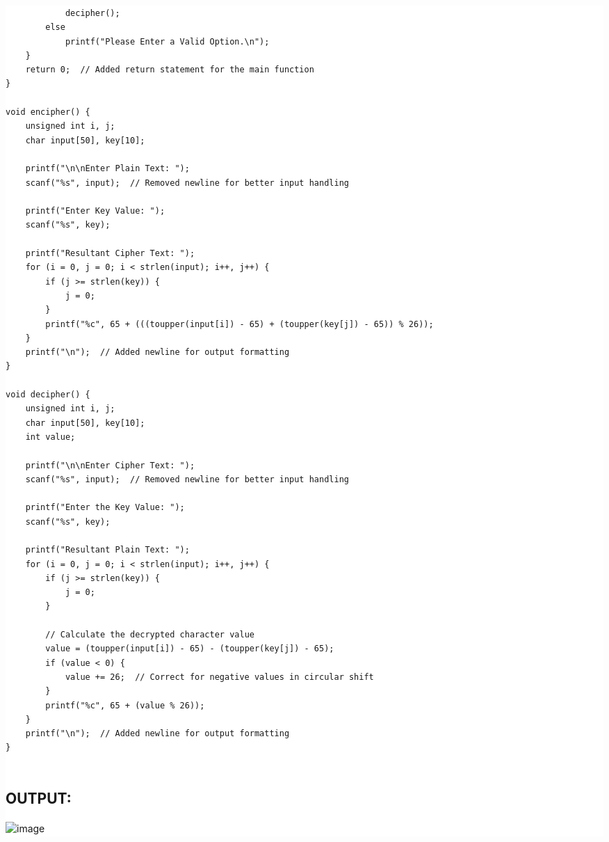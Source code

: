 ```
            decipher();
        else
            printf("Please Enter a Valid Option.\n");
    }
    return 0;  // Added return statement for the main function
}

void encipher() {
    unsigned int i, j;
    char input[50], key[10];

    printf("\n\nEnter Plain Text: ");
    scanf("%s", input);  // Removed newline for better input handling

    printf("Enter Key Value: ");
    scanf("%s", key);

    printf("Resultant Cipher Text: ");
    for (i = 0, j = 0; i < strlen(input); i++, j++) {
        if (j >= strlen(key)) {
            j = 0;
        }
        printf("%c", 65 + (((toupper(input[i]) - 65) + (toupper(key[j]) - 65)) % 26));
    }
    printf("\n");  // Added newline for output formatting
}

void decipher() {
    unsigned int i, j;
    char input[50], key[10];
    int value;

    printf("\n\nEnter Cipher Text: ");
    scanf("%s", input);  // Removed newline for better input handling

    printf("Enter the Key Value: ");
    scanf("%s", key);

    printf("Resultant Plain Text: ");
    for (i = 0, j = 0; i < strlen(input); i++, j++) {
        if (j >= strlen(key)) {
            j = 0;
        }

        // Calculate the decrypted character value
        value = (toupper(input[i]) - 65) - (toupper(key[j]) - 65);
        if (value < 0) {
            value += 26;  // Correct for negative values in circular shift
        }
        printf("%c", 65 + (value % 26));
    }
    printf("\n");  // Added newline for output formatting
}


```
## OUTPUT:
![image](https://github.com/user-attachments/assets/d4941072-a246-4382-84a2-6460122abc10)
